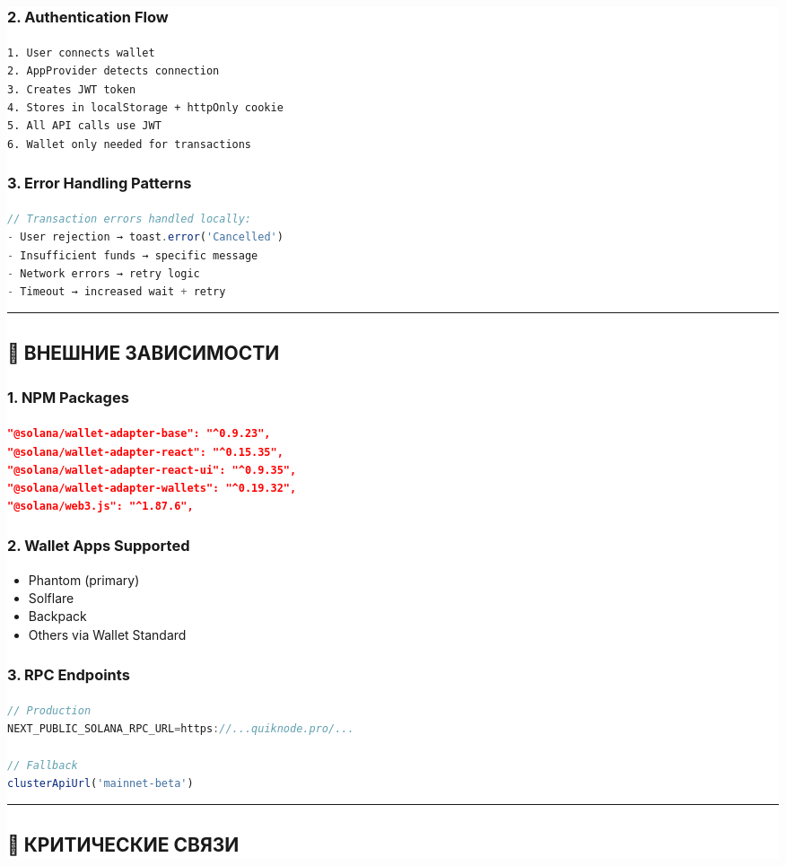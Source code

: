 ### 2. **Authentication Flow**
```
1. User connects wallet
2. AppProvider detects connection
3. Creates JWT token
4. Stores in localStorage + httpOnly cookie
5. All API calls use JWT
6. Wallet only needed for transactions
```

### 3. **Error Handling Patterns**
```javascript
// Transaction errors handled locally:
- User rejection → toast.error('Cancelled')
- Insufficient funds → specific message
- Network errors → retry logic
- Timeout → increased wait + retry
```

---

## 🔗 **ВНЕШНИЕ ЗАВИСИМОСТИ**

### 1. **NPM Packages**
```json
"@solana/wallet-adapter-base": "^0.9.23",
"@solana/wallet-adapter-react": "^0.15.35",
"@solana/wallet-adapter-react-ui": "^0.9.35", 
"@solana/wallet-adapter-wallets": "^0.19.32",
"@solana/web3.js": "^1.87.6",
```

### 2. **Wallet Apps Supported**
- Phantom (primary)
- Solflare
- Backpack
- Others via Wallet Standard

### 3. **RPC Endpoints**
```javascript
// Production
NEXT_PUBLIC_SOLANA_RPC_URL=https://...quiknode.pro/...

// Fallback
clusterApiUrl('mainnet-beta')
```

---

## 🚨 **КРИТИЧЕСКИЕ СВЯЗИ**
